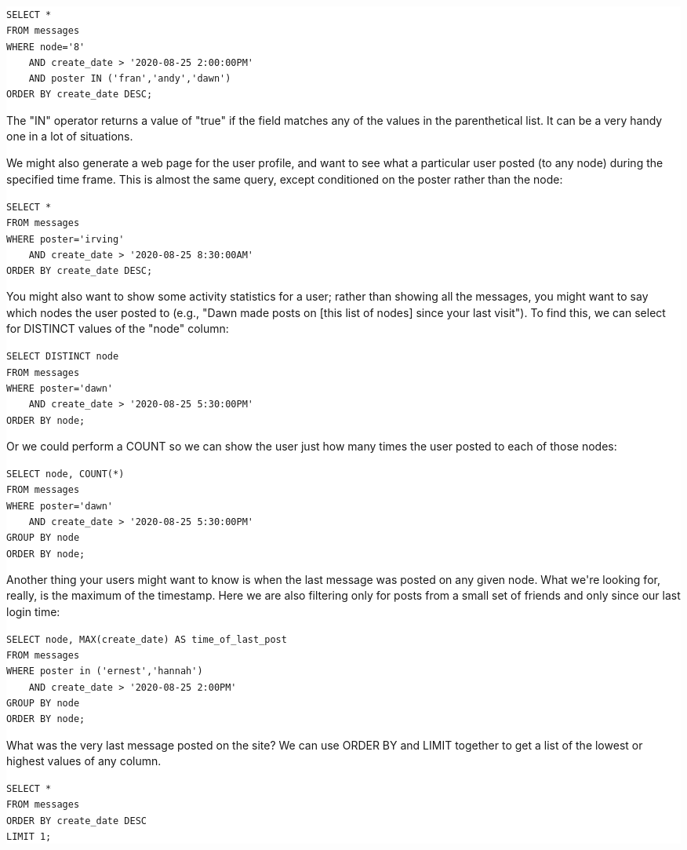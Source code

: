     SELECT *
    FROM messages
    WHERE node='8'
        AND create_date > '2020-08-25 2:00:00PM'
        AND poster IN ('fran','andy','dawn')
    ORDER BY create_date DESC;

The "IN" operator returns a value of "true" if the field matches any of the values in the parenthetical list.  It can be a very handy one in a lot of situations.

We might also generate a web page for the user profile, and want to see what a particular user posted (to any node) during the specified time frame.  This is almost the same query, except conditioned on the poster rather than the node:

    SELECT *
    FROM messages
    WHERE poster='irving'
        AND create_date > '2020-08-25 8:30:00AM'
    ORDER BY create_date DESC;

You might also want to show some activity statistics for a user; rather than showing all the messages, you might want to say which nodes the user posted to (e.g., "Dawn made posts on [this list of nodes] since your last visit").  To find this, we can select for DISTINCT values of the "node" column:

    SELECT DISTINCT node
    FROM messages
    WHERE poster='dawn'
        AND create_date > '2020-08-25 5:30:00PM'
    ORDER BY node;

Or we could perform a COUNT so we can show the user just how many times the user posted to each of those nodes:

	SELECT node, COUNT(*)
	FROM messages
	WHERE poster='dawn'
		AND create_date > '2020-08-25 5:30:00PM'
	GROUP BY node
	ORDER BY node;

Another thing your users might want to know is when the last message was posted on any given node.  What we're looking for, really, is the maximum of the timestamp. Here we are also filtering only for posts from a small set of friends and only since our last login time:

    SELECT node, MAX(create_date) AS time_of_last_post
    FROM messages
    WHERE poster in ('ernest','hannah')
        AND create_date > '2020-08-25 2:00PM'
    GROUP BY node
    ORDER BY node;

What was the very last message posted on the site?  We can use ORDER BY and LIMIT together to get a list of the lowest or highest values of any column.

    SELECT *
    FROM messages
    ORDER BY create_date DESC
    LIMIT 1;
